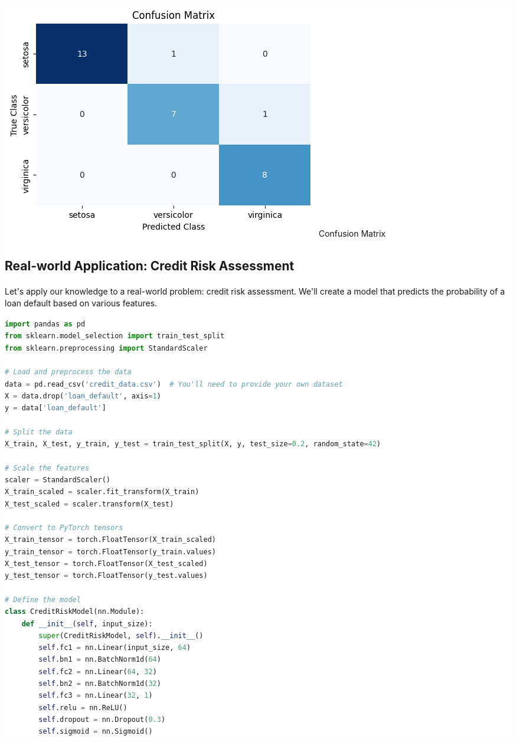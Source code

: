 ![alt text](./img/image-13.png)
Confusion Matrix

## Real-world Application: Credit Risk Assessment

Let's apply our knowledge to a real-world problem: credit risk assessment. We'll create a model that predicts the probability of a loan default based on various features.

```python
import pandas as pd
from sklearn.model_selection import train_test_split
from sklearn.preprocessing import StandardScaler

# Load and preprocess the data
data = pd.read_csv('credit_data.csv')  # You'll need to provide your own dataset
X = data.drop('loan_default', axis=1)
y = data['loan_default']

# Split the data
X_train, X_test, y_train, y_test = train_test_split(X, y, test_size=0.2, random_state=42)

# Scale the features
scaler = StandardScaler()
X_train_scaled = scaler.fit_transform(X_train)
X_test_scaled = scaler.transform(X_test)

# Convert to PyTorch tensors
X_train_tensor = torch.FloatTensor(X_train_scaled)
y_train_tensor = torch.FloatTensor(y_train.values)
X_test_tensor = torch.FloatTensor(X_test_scaled)
y_test_tensor = torch.FloatTensor(y_test.values)

# Define the model
class CreditRiskModel(nn.Module):
    def __init__(self, input_size):
        super(CreditRiskModel, self).__init__()
        self.fc1 = nn.Linear(input_size, 64)
        self.bn1 = nn.BatchNorm1d(64)
        self.fc2 = nn.Linear(64, 32)
        self.bn2 = nn.BatchNorm1d(32)
        self.fc3 = nn.Linear(32, 1)
        self.relu = nn.ReLU()
        self.dropout = nn.Dropout(0.3)
        self.sigmoid = nn.Sigmoid()
```